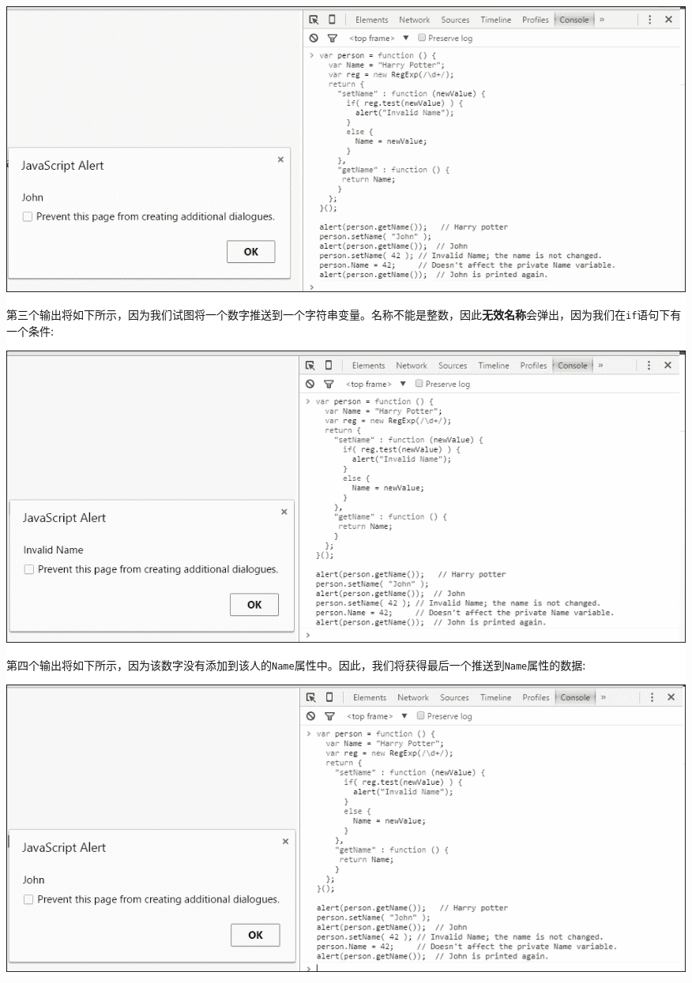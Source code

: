 ![Encapsulation in JavaScript](img/00089.jpeg)

第三个输出将如下所示，因为我们试图将一个数字推送到一个字符串变量。名称不能是整数，因此**无效名称**会弹出，因为我们在`if`语句下有一个条件:

![Encapsulation in JavaScript](img/00090.jpeg)

第四个输出将如下所示，因为该数字没有添加到该人的`Name`属性中。因此，我们将获得最后一个推送到`Name`属性的数据:

![Encapsulation in JavaScript](img/00091.jpeg)